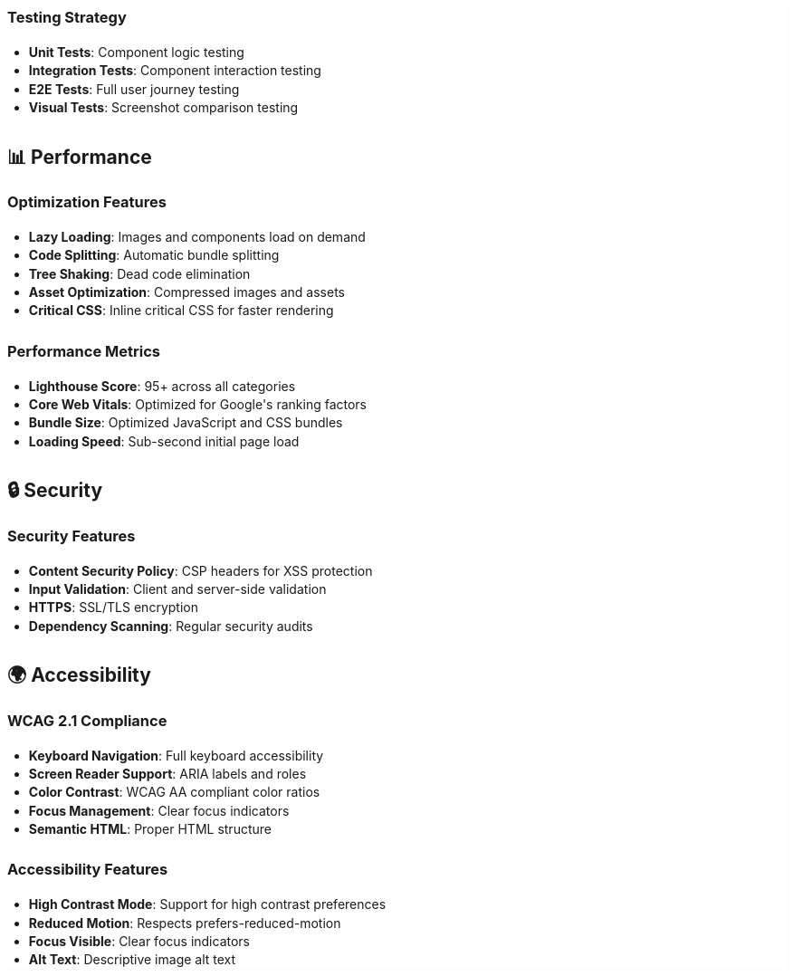 ### **Testing Strategy**

- **Unit Tests**: Component logic testing
- **Integration Tests**: Component interaction testing
- **E2E Tests**: Full user journey testing
- **Visual Tests**: Screenshot comparison testing

## 📊 **Performance**

### **Optimization Features**

- **Lazy Loading**: Images and components load on demand
- **Code Splitting**: Automatic bundle splitting
- **Tree Shaking**: Dead code elimination
- **Asset Optimization**: Compressed images and assets
- **Critical CSS**: Inline critical CSS for faster rendering

### **Performance Metrics**

- **Lighthouse Score**: 95+ across all categories
- **Core Web Vitals**: Optimized for Google's ranking factors
- **Bundle Size**: Optimized JavaScript and CSS bundles
- **Loading Speed**: Sub-second initial page load

## 🔒 **Security**

### **Security Features**

- **Content Security Policy**: CSP headers for XSS protection
- **Input Validation**: Client and server-side validation
- **HTTPS**: SSL/TLS encryption
- **Dependency Scanning**: Regular security audits

## 🌍 **Accessibility**

### **WCAG 2.1 Compliance**

- **Keyboard Navigation**: Full keyboard accessibility
- **Screen Reader Support**: ARIA labels and roles
- **Color Contrast**: WCAG AA compliant color ratios
- **Focus Management**: Clear focus indicators
- **Semantic HTML**: Proper HTML structure

### **Accessibility Features**

- **High Contrast Mode**: Support for high contrast preferences
- **Reduced Motion**: Respects prefers-reduced-motion
- **Focus Visible**: Clear focus indicators
- **Alt Text**: Descriptive image alt text

